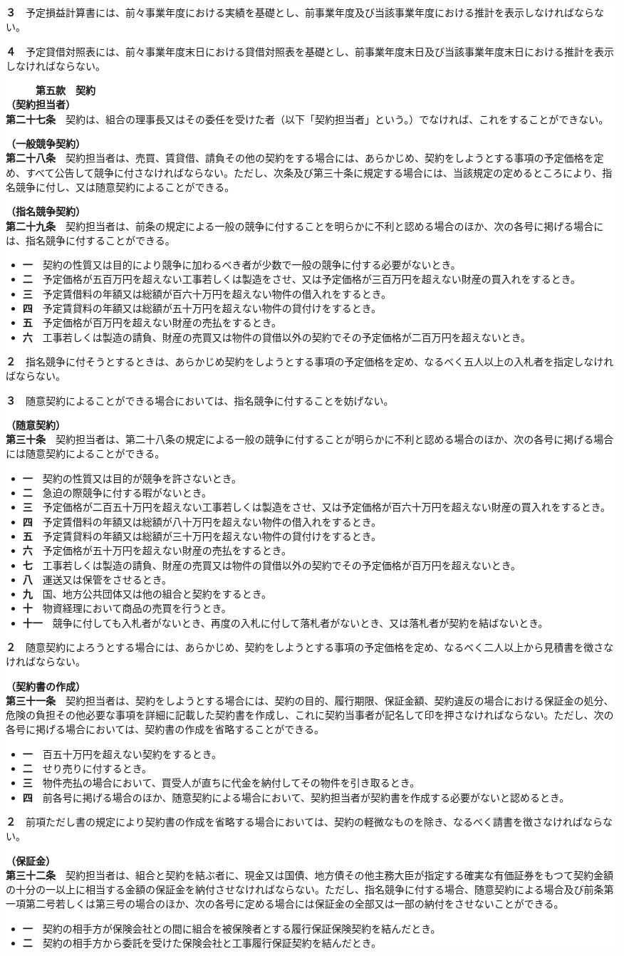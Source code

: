 **３**　予定損益計算書には、前々事業年度における実績を基礎とし、前事業年度及び当該事業年度における推計を表示しなければならない。  
  
**４**　予定貸借対照表には、前々事業年度末日における貸借対照表を基礎とし、前事業年度末日及び当該事業年度末日における推計を表示しなければならない。  
  
&emsp;&emsp;&emsp;**第五款　契約**  
**（契約担当者）**  
**第二十七条**　契約は、組合の理事長又はその委任を受けた者（以下「契約担当者」という。）でなければ、これをすることができない。  
  
**（一般競争契約）**  
**第二十八条**　契約担当者は、売買、賃貸借、請負その他の契約をする場合には、あらかじめ、契約をしようとする事項の予定価格を定め、すべて公告して競争に付さなければならない。ただし、次条及び第三十条に規定する場合には、当該規定の定めるところにより、指名競争に付し、又は随意契約によることができる。  
  
**（指名競争契約）**  
**第二十九条**　契約担当者は、前条の規定による一般の競争に付することを明らかに不利と認める場合のほか、次の各号に掲げる場合には、指名競争に付することができる。  
* **一**　契約の性質又は目的により競争に加わるべき者が少数で一般の競争に付する必要がないとき。  
* **二**　予定価格が五百万円を超えない工事若しくは製造をさせ、又は予定価格が三百万円を超えない財産の買入れをするとき。  
* **三**　予定賃借料の年額又は総額が百六十万円を超えない物件の借入れをするとき。  
* **四**　予定賃貸料の年額又は総額が五十万円を超えない物件の貸付けをするとき。  
* **五**　予定価格が百万円を超えない財産の売払をするとき。  
* **六**　工事若しくは製造の請負、財産の売買又は物件の貸借以外の契約でその予定価格が二百万円を超えないとき。  
  
**２**　指名競争に付そうとするときは、あらかじめ契約をしようとする事項の予定価格を定め、なるべく五人以上の入札者を指定しなければならない。  
  
**３**　随意契約によることができる場合においては、指名競争に付することを妨げない。  
  
**（随意契約）**  
**第三十条**　契約担当者は、第二十八条の規定による一般の競争に付することが明らかに不利と認める場合のほか、次の各号に掲げる場合には随意契約によることができる。  
* **一**　契約の性質又は目的が競争を許さないとき。  
* **二**　急迫の際競争に付する暇がないとき。  
* **三**　予定価格が二百五十万円を超えない工事若しくは製造をさせ、又は予定価格が百六十万円を超えない財産の買入れをするとき。  
* **四**　予定賃借料の年額又は総額が八十万円を超えない物件の借入れをするとき。  
* **五**　予定賃貸料の年額又は総額が三十万円を超えない物件の貸付けをするとき。  
* **六**　予定価格が五十万円を超えない財産の売払をするとき。  
* **七**　工事若しくは製造の請負、財産の売買又は物件の貸借以外の契約でその予定価格が百万円を超えないとき。  
* **八**　運送又は保管をさせるとき。  
* **九**　国、地方公共団体又は他の組合と契約をするとき。  
* **十**　物資経理において商品の売買を行うとき。  
* **十一**　競争に付しても入札者がないとき、再度の入札に付して落札者がないとき、又は落札者が契約を結ばないとき。  
  
**２**　随意契約によろうとする場合には、あらかじめ、契約をしようとする事項の予定価格を定め、なるべく二人以上から見積書を徴さなければならない。  
  
**（契約書の作成）**  
**第三十一条**　契約担当者は、契約をしようとする場合には、契約の目的、履行期限、保証金額、契約違反の場合における保証金の処分、危険の負担その他必要な事項を詳細に記載した契約書を作成し、これに契約当事者が記名して印を押さなければならない。ただし、次の各号に掲げる場合においては、契約書の作成を省略することができる。  
* **一**　百五十万円を超えない契約をするとき。  
* **二**　せり売りに付するとき。  
* **三**　物件売払の場合において、買受人が直ちに代金を納付してその物件を引き取るとき。  
* **四**　前各号に掲げる場合のほか、随意契約による場合において、契約担当者が契約書を作成する必要がないと認めるとき。  
  
**２**　前項ただし書の規定により契約書の作成を省略する場合においては、契約の軽微なものを除き、なるべく請書を徴さなければならない。  
  
**（保証金）**  
**第三十二条**　契約担当者は、組合と契約を結ぶ者に、現金又は国債、地方債その他主務大臣が指定する確実な有価証券をもつて契約金額の十分の一以上に相当する金額の保証金を納付させなければならない。ただし、指名競争に付する場合、随意契約による場合及び前条第一項第二号若しくは第三号の場合のほか、次の各号に定める場合には保証金の全部又は一部の納付をさせないことができる。  
* **一**　契約の相手方が保険会社との間に組合を被保険者とする履行保証保険契約を結んだとき。  
* **二**　契約の相手方から委託を受けた保険会社と工事履行保証契約を結んだとき。  
  